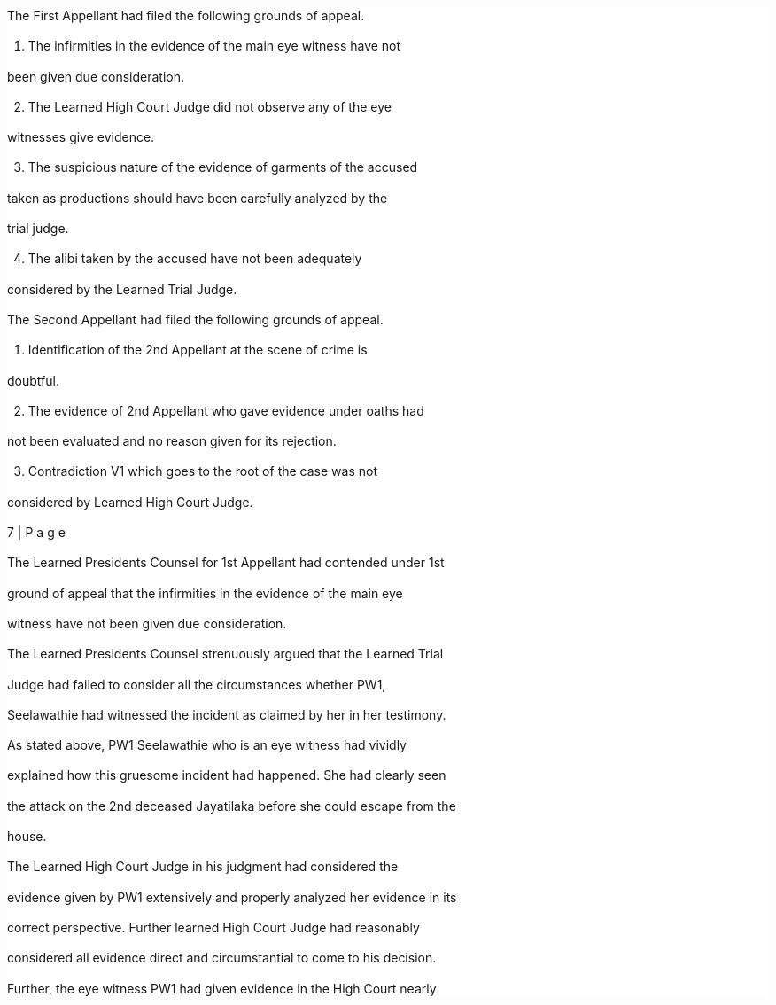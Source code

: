 The First Appellant had filed the following grounds of appeal.

1. The infirmities in the evidence of the main eye witness have not

been given due consideration.

2. The Learned High Court Judge did not observe any of the eye

witnesses give evidence.

3. The suspicious nature of the evidence of garments of the accused

taken as productions should have been carefully analyzed by the

trial judge.

4. The alibi taken by the accused have not been adequately

considered by the Learned Trial Judge.

The Second Appellant had filed the following grounds of appeal.

1. Identification of the 2nd Appellant at the scene of crime is

doubtful.

2. The evidence of 2nd Appellant who gave evidence under oaths had

not been evaluated and no reason given for its rejection.

3. Contradiction V1 which goes to the root of the case was not

considered by Learned High Court Judge.

7 | P a g e

The Learned Presidents Counsel for 1st Appellant had contended under 1st

ground of appeal that the infirmities in the evidence of the main eye

witness have not been given due consideration.

The Learned Presidents Counsel strenuously argued that the Learned Trial

Judge had failed to consider all the circumstances whether PW1,

Seelawathie had witnessed the incident as claimed by her in her testimony.

As stated above, PW1 Seelawathie who is an eye witness had vividly

explained how this gruesome incident had happened. She had clearly seen

the attack on the 2nd deceased Jayatilaka before she could escape from the

house.

The Learned High Court Judge in his judgment had considered the

evidence given by PW1 extensively and properly analyzed her evidence in its

correct perspective. Further learned High Court Judge had reasonably

considered all evidence direct and circumstantial to come to his decision.

Further, the eye witness PW1 had given evidence in the High Court nearly

